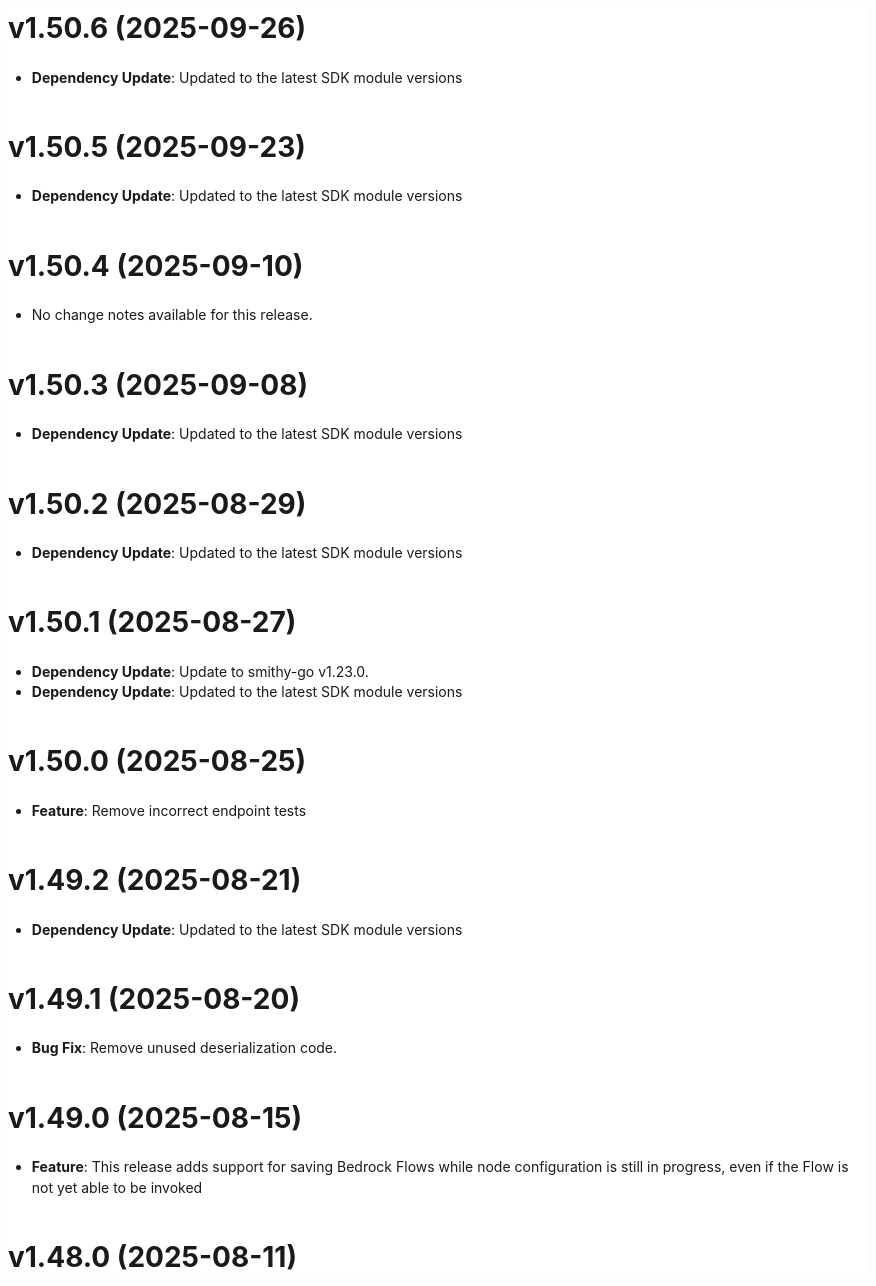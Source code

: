 # v1.50.6 (2025-09-26)

* **Dependency Update**: Updated to the latest SDK module versions

# v1.50.5 (2025-09-23)

* **Dependency Update**: Updated to the latest SDK module versions

# v1.50.4 (2025-09-10)

* No change notes available for this release.

# v1.50.3 (2025-09-08)

* **Dependency Update**: Updated to the latest SDK module versions

# v1.50.2 (2025-08-29)

* **Dependency Update**: Updated to the latest SDK module versions

# v1.50.1 (2025-08-27)

* **Dependency Update**: Update to smithy-go v1.23.0.
* **Dependency Update**: Updated to the latest SDK module versions

# v1.50.0 (2025-08-25)

* **Feature**: Remove incorrect endpoint tests

# v1.49.2 (2025-08-21)

* **Dependency Update**: Updated to the latest SDK module versions

# v1.49.1 (2025-08-20)

* **Bug Fix**: Remove unused deserialization code.

# v1.49.0 (2025-08-15)

* **Feature**: This release adds support for saving Bedrock Flows while node configuration is still in progress, even if the Flow is not yet able to be invoked

# v1.48.0 (2025-08-11)
